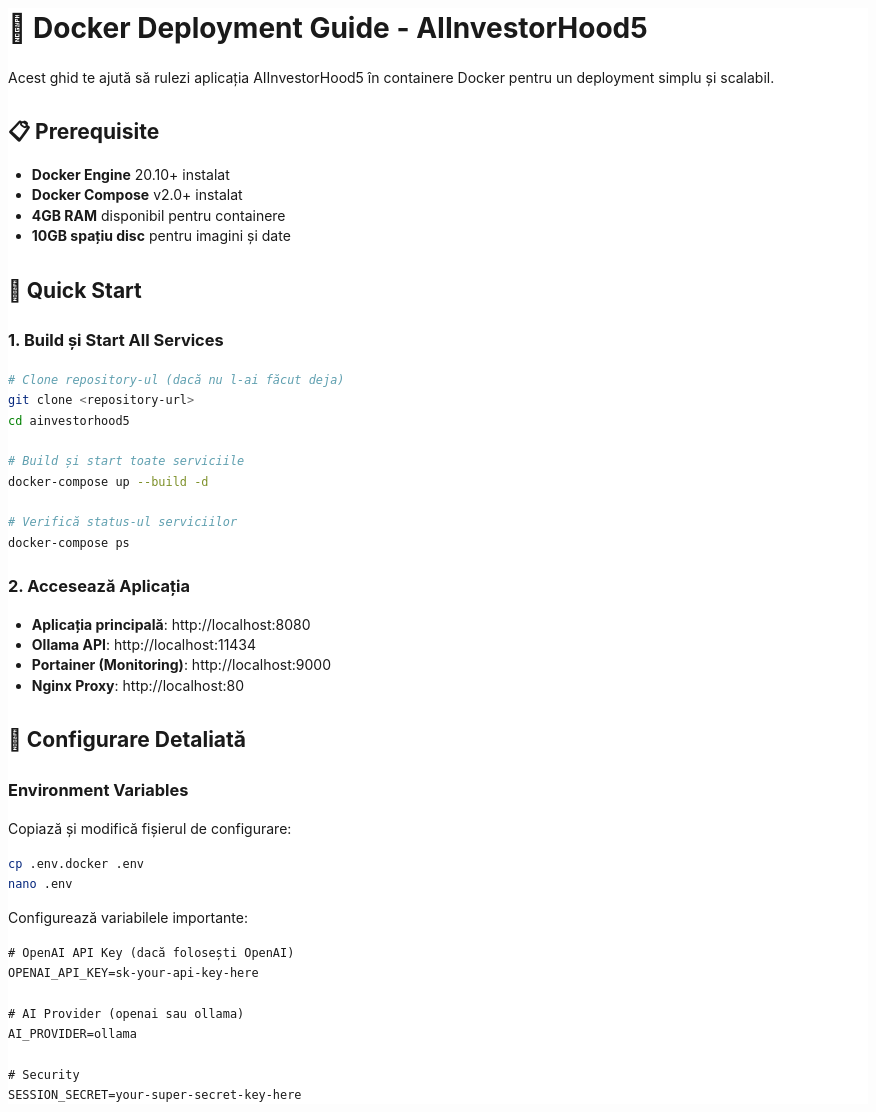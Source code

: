 # 🐳 Docker Deployment Guide - AIInvestorHood5

Acest ghid te ajută să rulezi aplicația AIInvestorHood5 în containere Docker pentru un deployment simplu și scalabil.

## 📋 Prerequisite

- **Docker Engine** 20.10+ instalat
- **Docker Compose** v2.0+ instalat
- **4GB RAM** disponibil pentru containere
- **10GB spațiu disc** pentru imagini și date

## 🚀 Quick Start

### 1. Build și Start All Services

```bash
# Clone repository-ul (dacă nu l-ai făcut deja)
git clone <repository-url>
cd ainvestorhood5

# Build și start toate serviciile
docker-compose up --build -d

# Verifică status-ul serviciilor
docker-compose ps
```

### 2. Accesează Aplicația

- **Aplicația principală**: http://localhost:8080
- **Ollama API**: http://localhost:11434
- **Portainer (Monitoring)**: http://localhost:9000
- **Nginx Proxy**: http://localhost:80

## 🔧 Configurare Detaliată

### Environment Variables

Copiază și modifică fișierul de configurare:

```bash
cp .env.docker .env
nano .env
```

Configurează variabilele importante:

```env
# OpenAI API Key (dacă folosești OpenAI)
OPENAI_API_KEY=sk-your-api-key-here

# AI Provider (openai sau ollama)
AI_PROVIDER=ollama

# Security
SESSION_SECRET=your-super-secret-key-here
```
